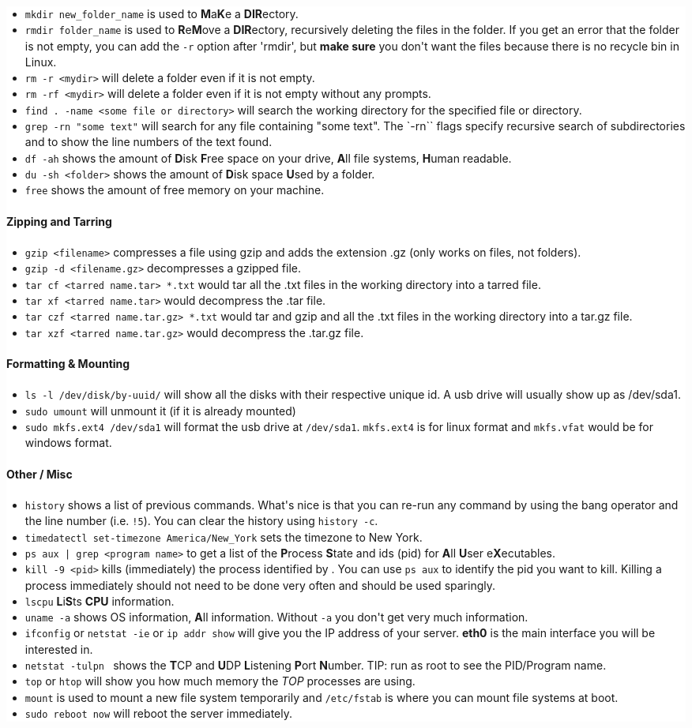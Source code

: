 * `mkdir new_folder_name` is used to **M**a**K**e a **DIR**ectory.
* `rmdir folder_name` is used to **R**e**M**ove a **DIR**ectory, recursively deleting the files in the folder.  If you get an error that the folder is not empty, you can add the `-r` option after 'rmdir', but **make sure** you don't want the files because there is no recycle bin in Linux.
* `rm -r <mydir>` will delete a folder even if it is not empty.
* `rm -rf <mydir>` will delete a folder even if it is not empty without any prompts.
* `find . -name <some file or directory>` will search the working directory for the specified file or directory.
* `grep -rn "some text"` will search for any file containing "some text".  The `-rn`` flags specify recursive search of subdirectories and to show the line numbers of the text found.
* `df -ah` shows the amount of **D**isk **F**ree space on your drive, **A**ll file systems, **H**uman readable.
* `du -sh <folder>` shows the amount of **D**isk space **U**sed by a folder.
* `free` shows the amount of free memory on your machine.

#### Zipping and Tarring
* `gzip <filename>` compresses a file using gzip and adds the extension .gz (only works on files, not folders).
* `gzip -d <filename.gz>` decompresses a gzipped file.
* `tar cf <tarred name.tar> *.txt` would tar all the .txt files in the working directory into a tarred file.
* `tar xf <tarred name.tar>` would decompress the .tar file.
* `tar czf <tarred name.tar.gz> *.txt` would tar and gzip and all the .txt files in the working directory into a tar.gz file.
* `tar xzf <tarred name.tar.gz>` would decompress the .tar.gz file.

#### Formatting & Mounting
* `ls -l /dev/disk/by-uuid/` will show all the disks with their respective unique id.  A usb drive will usually show up as /dev/sda1.
* `sudo umount` will unmount it (if it is already mounted)
* `sudo mkfs.ext4 /dev/sda1` will format the usb drive at `/dev/sda1`.  `mkfs.ext4` is for linux format and `mkfs.vfat` would be for windows format.

#### Other / Misc
* `history` shows a list of previous commands.  What's nice is that you can re-run any command by using the bang operator and the line number (i.e. `!5`).  You can clear the history using `history -c`.
* `timedatectl set-timezone America/New_York` sets the timezone to New York.
* `ps aux | grep <program name>` to get a list of the **P**rocess **S**tate and ids (pid) for **A**ll **U**ser e**X**ecutables.
* `kill -9 <pid>` kills (immediately) the process identified by <pid>.  You can use `ps aux` to identify the pid you want to kill.  Killing a process immediately should not need to be done very often and should be used sparingly.
* `lscpu` **L**i**S**ts **CPU** information.
* `uname -a` shows OS information, **A**ll information.  Without `-a` you don't get very much information.
* `ifconfig` or `netstat -ie` or `ip addr show` will give you the IP address of your server.  __eth0__ is the main interface you will be interested in.
* `netstat -tulpn ` shows the **T**CP and **U**DP **L**istening **P**ort **N**umber.  TIP: run as root to see the PID/Program name.
* `top` or `htop` will show you how much memory the *TOP* processes are using.
* `mount` is used to mount a new file system temporarily and `/etc/fstab` is where you can mount file systems at boot.
* `sudo reboot now` will reboot the server immediately.
